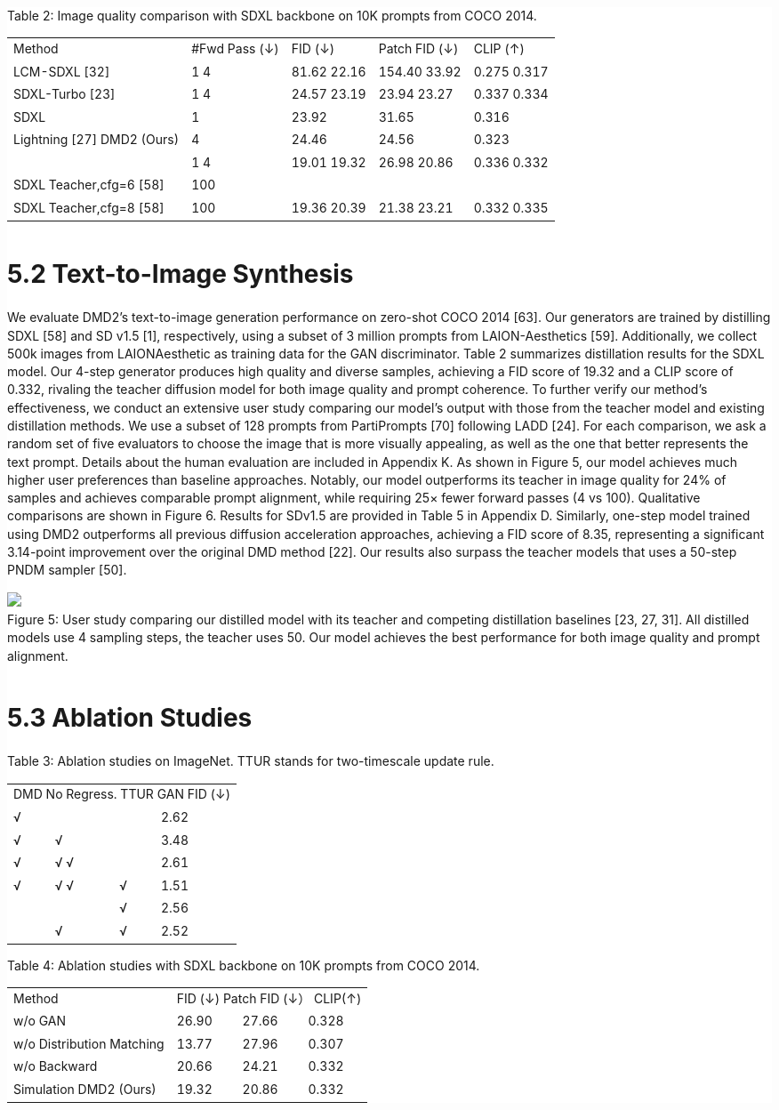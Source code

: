 Table 2: Image quality comparison with SDXL backbone on 10K prompts from COCO 2014.   

<html><body><table><tr><td>Method</td><td>#Fwd Pass (↓)</td><td>FID (↓)</td><td>Patch FID (↓)</td><td>CLIP (↑)</td></tr><tr><td>LCM-SDXL [32]</td><td>1 4</td><td>81.62 22.16</td><td>154.40 33.92</td><td>0.275 0.317</td></tr><tr><td>SDXL-Turbo [23]</td><td>1 4</td><td>24.57 23.19</td><td>23.94 23.27</td><td>0.337 0.334</td></tr><tr><td>SDXL</td><td>1</td><td>23.92</td><td>31.65</td><td>0.316</td></tr><tr><td>Lightning [27] DMD2 (Ours)</td><td>4</td><td>24.46</td><td>24.56</td><td>0.323</td></tr><tr><td></td><td>1 4</td><td>19.01 19.32</td><td>26.98 20.86</td><td>0.336 0.332</td></tr><tr><td>SDXL Teacher,cfg=6 [58]</td><td>100</td><td></td><td></td><td></td></tr><tr><td>SDXL Teacher,cfg=8 [58]</td><td>100</td><td>19.36 20.39</td><td>21.38 23.21</td><td>0.332 0.335</td></tr></table></body></html>

# 5.2 Text-to-Image Synthesis

We evaluate DMD2’s text-to-image generation performance on zero-shot COCO 2014 [63]. Our generators are trained by distilling SDXL [58] and SD v1.5 [1], respectively, using a subset of 3 million prompts from LAION-Aesthetics [59]. Additionally, we collect $5 0 0 \mathrm { k }$ images from LAIONAesthetic as training data for the GAN discriminator. Table 2 summarizes distillation results for the SDXL model. Our 4-step generator produces high quality and diverse samples, achieving a FID score of 19.32 and a CLIP score of 0.332, rivaling the teacher diffusion model for both image quality and prompt coherence. To further verify our method’s effectiveness, we conduct an extensive user study comparing our model’s output with those from the teacher model and existing distillation methods. We use a subset of 128 prompts from PartiPrompts [70] following LADD [24]. For each comparison, we ask a random set of five evaluators to choose the image that is more visually appealing, as well as the one that better represents the text prompt. Details about the human evaluation are included in Appendix K. As shown in Figure 5, our model achieves much higher user preferences than baseline approaches. Notably, our model outperforms its teacher in image quality for $24 \%$ of samples and achieves comparable prompt alignment, while requiring $2 5 \times$ fewer forward passes (4 vs 100). Qualitative comparisons are shown in Figure 6. Results for SDv1.5 are provided in Table 5 in Appendix D. Similarly, one-step model trained using DMD2 outperforms all previous diffusion acceleration approaches, achieving a FID score of 8.35, representing a significant 3.14-point improvement over the original DMD method [22]. Our results also surpass the teacher models that uses a 50-step PNDM sampler [50].

![](images/0b1e753eb68d59e1e40e58707d168cffd00a8a85fdf3cb8597a0b4a84df2af3b.jpg)  
Figure 5: User study comparing our distilled model with its teacher and competing distillation baselines [23, 27, 31]. All distilled models use 4 sampling steps, the teacher uses 50. Our model achieves the best performance for both image quality and prompt alignment.

# 5.3 Ablation Studies

Table 3: Ablation studies on ImageNet. TTUR stands for two-timescale update rule.   

<html><body><table><tr><td colspan="4">DMD No Regress. TTUR GAN FID (↓)</td></tr><tr><td>√</td><td></td><td></td><td>2.62</td></tr><tr><td>√</td><td>√</td><td></td><td>3.48</td></tr><tr><td>√</td><td>√ √</td><td></td><td>2.61</td></tr><tr><td>√</td><td>√ √</td><td>√</td><td>1.51</td></tr><tr><td></td><td></td><td>√</td><td>2.56</td></tr><tr><td></td><td>√</td><td>√</td><td>2.52</td></tr></table></body></html>

Table 4: Ablation studies with SDXL backbone on 10K prompts from COCO 2014.   

<html><body><table><tr><td>Method</td><td colspan="3">FID (↓) Patch FID (↓） CLIP(↑)</td></tr><tr><td>w/o GAN</td><td>26.90</td><td>27.66</td><td>0.328</td></tr><tr><td>w/o Distribution Matching</td><td>13.77</td><td>27.96</td><td>0.307</td></tr><tr><td>w/o Backward</td><td>20.66</td><td>24.21</td><td>0.332</td></tr><tr><td>Simulation DMD2 (Ours)</td><td>19.32</td><td>20.86</td><td>0.332</td></tr></table></body></html>
